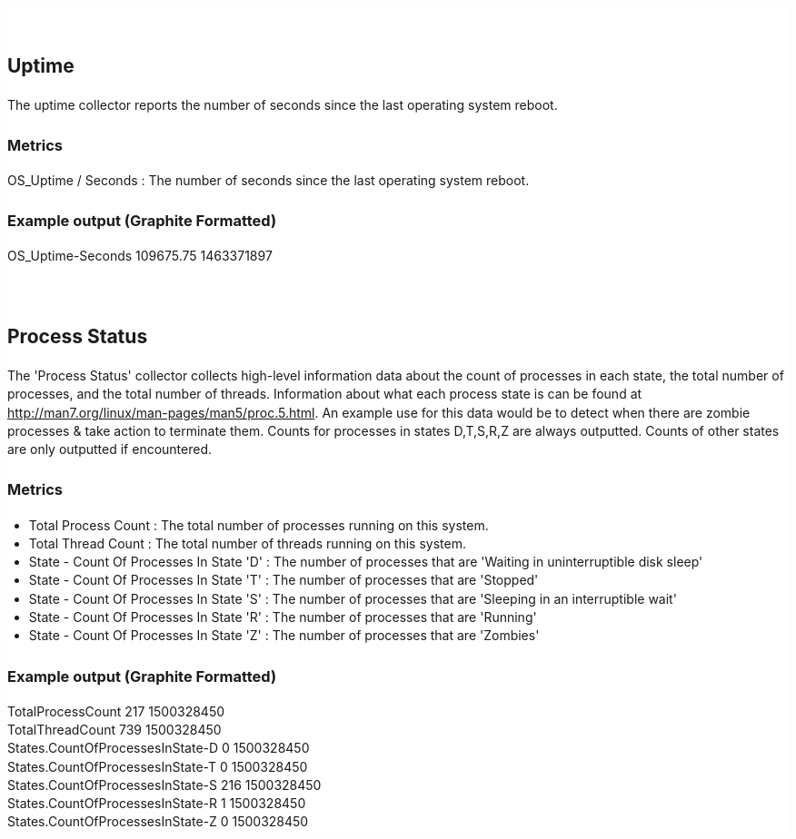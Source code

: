 <br>

## Uptime

The uptime collector reports the number of seconds since the last operating system reboot.

### Metrics

OS_Uptime / Seconds : The number of seconds since the last operating system reboot.

### Example output (Graphite Formatted)

OS_Uptime-Seconds 109675.75 1463371897  

<br>

## Process Status

The 'Process Status' collector collects high-level information data about the count of processes in each state, the total number of processes, and the total number of threads. Information about what each process state is can be found at http://man7.org/linux/man-pages/man5/proc.5.html. An example use for this data would be to detect when there are zombie processes & take action to terminate them. Counts for processes in states D,T,S,R,Z are always outputted. Counts of other states are only outputted if encountered.

### Metrics

* Total Process Count : The total number of processes running on this system.
* Total Thread Count : The total number of threads running on this system.
* State -  Count Of Processes In State 'D' : The number of processes that are 'Waiting in uninterruptible disk sleep'
* State -  Count Of Processes In State 'T' : The number of processes that are 'Stopped'
* State -  Count Of Processes In State 'S' : The number of processes that are 'Sleeping in an interruptible wait'
* State -  Count Of Processes In State 'R' : The number of processes that are 'Running'
* State -  Count Of Processes In State 'Z' : The number of processes that are 'Zombies'

### Example output (Graphite Formatted)

TotalProcessCount 217 1500328450  
TotalThreadCount 739 1500328450  
States.CountOfProcessesInState-D 0 1500328450  
States.CountOfProcessesInState-T 0 1500328450  
States.CountOfProcessesInState-S 216 1500328450  
States.CountOfProcessesInState-R 1 1500328450  
States.CountOfProcessesInState-Z 0 1500328450  
